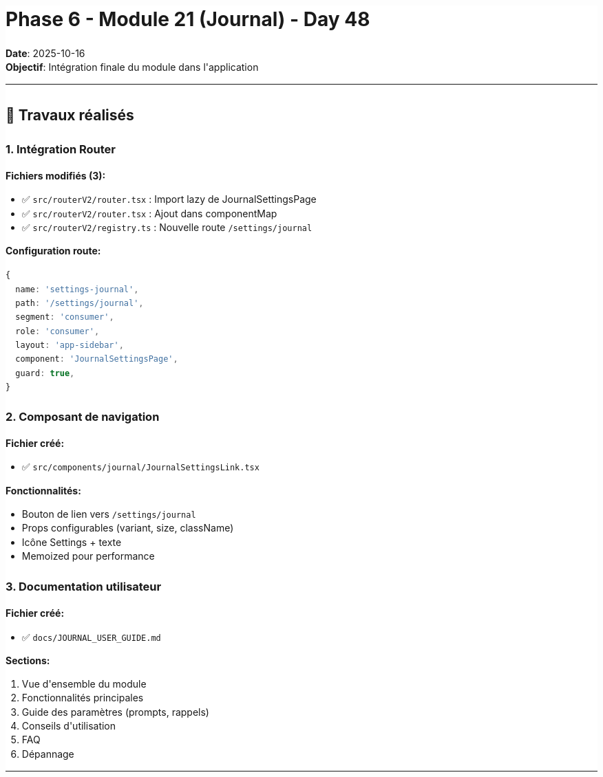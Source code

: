 # Phase 6 - Module 21 (Journal) - Day 48

**Date**: 2025-10-16  
**Objectif**: Intégration finale du module dans l'application

---

## 🎯 Travaux réalisés

### 1. Intégration Router

**Fichiers modifiés (3):**
- ✅ `src/routerV2/router.tsx` : Import lazy de JournalSettingsPage
- ✅ `src/routerV2/router.tsx` : Ajout dans componentMap
- ✅ `src/routerV2/registry.ts` : Nouvelle route `/settings/journal`

**Configuration route:**
```typescript
{
  name: 'settings-journal',
  path: '/settings/journal',
  segment: 'consumer',
  role: 'consumer',
  layout: 'app-sidebar',
  component: 'JournalSettingsPage',
  guard: true,
}
```

### 2. Composant de navigation

**Fichier créé:**
- ✅ `src/components/journal/JournalSettingsLink.tsx`

**Fonctionnalités:**
- Bouton de lien vers `/settings/journal`
- Props configurables (variant, size, className)
- Icône Settings + texte
- Memoized pour performance

### 3. Documentation utilisateur

**Fichier créé:**
- ✅ `docs/JOURNAL_USER_GUIDE.md`

**Sections:**
1. Vue d'ensemble du module
2. Fonctionnalités principales
3. Guide des paramètres (prompts, rappels)
4. Conseils d'utilisation
5. FAQ
6. Dépannage

---